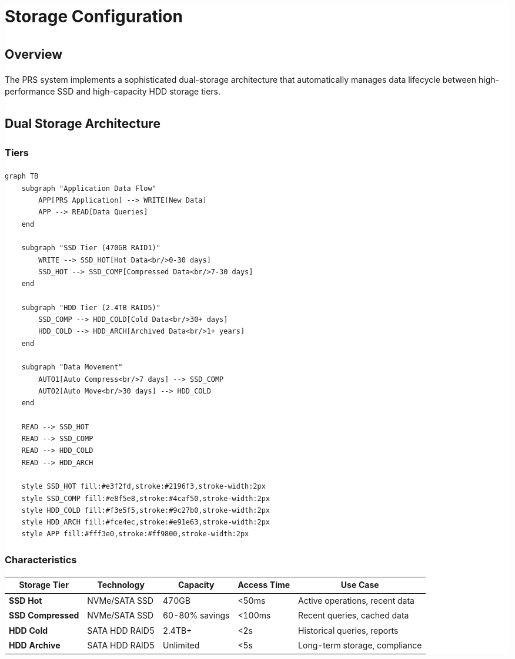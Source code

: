 # Storage Configuration

## Overview

The PRS system implements a sophisticated dual-storage architecture that automatically manages data lifecycle between high-performance SSD and high-capacity HDD storage tiers.

## Dual Storage Architecture

### Tiers

```mermaid
graph TB
    subgraph "Application Data Flow"
        APP[PRS Application] --> WRITE[New Data]
        APP --> READ[Data Queries]
    end

    subgraph "SSD Tier (470GB RAID1)"
        WRITE --> SSD_HOT[Hot Data<br/>0-30 days]
        SSD_HOT --> SSD_COMP[Compressed Data<br/>7-30 days]
    end

    subgraph "HDD Tier (2.4TB RAID5)"
        SSD_COMP --> HDD_COLD[Cold Data<br/>30+ days]
        HDD_COLD --> HDD_ARCH[Archived Data<br/>1+ years]
    end

    subgraph "Data Movement"
        AUTO1[Auto Compress<br/>7 days] --> SSD_COMP
        AUTO2[Auto Move<br/>30 days] --> HDD_COLD
    end

    READ --> SSD_HOT
    READ --> SSD_COMP
    READ --> HDD_COLD
    READ --> HDD_ARCH

    style SSD_HOT fill:#e3f2fd,stroke:#2196f3,stroke-width:2px
    style SSD_COMP fill:#e8f5e8,stroke:#4caf50,stroke-width:2px
    style HDD_COLD fill:#f3e5f5,stroke:#9c27b0,stroke-width:2px
    style HDD_ARCH fill:#fce4ec,stroke:#e91e63,stroke-width:2px
    style APP fill:#fff3e0,stroke:#ff9800,stroke-width:2px
```

### Characteristics

| Storage Tier | Technology | Capacity | Access Time | Use Case |
|--------------|------------|----------|-------------|----------|
| **SSD Hot** | NVMe/SATA SSD | 470GB | <50ms | Active operations, recent data |
| **SSD Compressed** | NVMe/SATA SSD | 60-80% savings | <100ms | Recent queries, cached data |
| **HDD Cold** | SATA HDD RAID5 | 2.4TB+ | <2s | Historical queries, reports |
| **HDD Archive** | SATA HDD RAID5 | Unlimited | <5s | Long-term storage, compliance |
